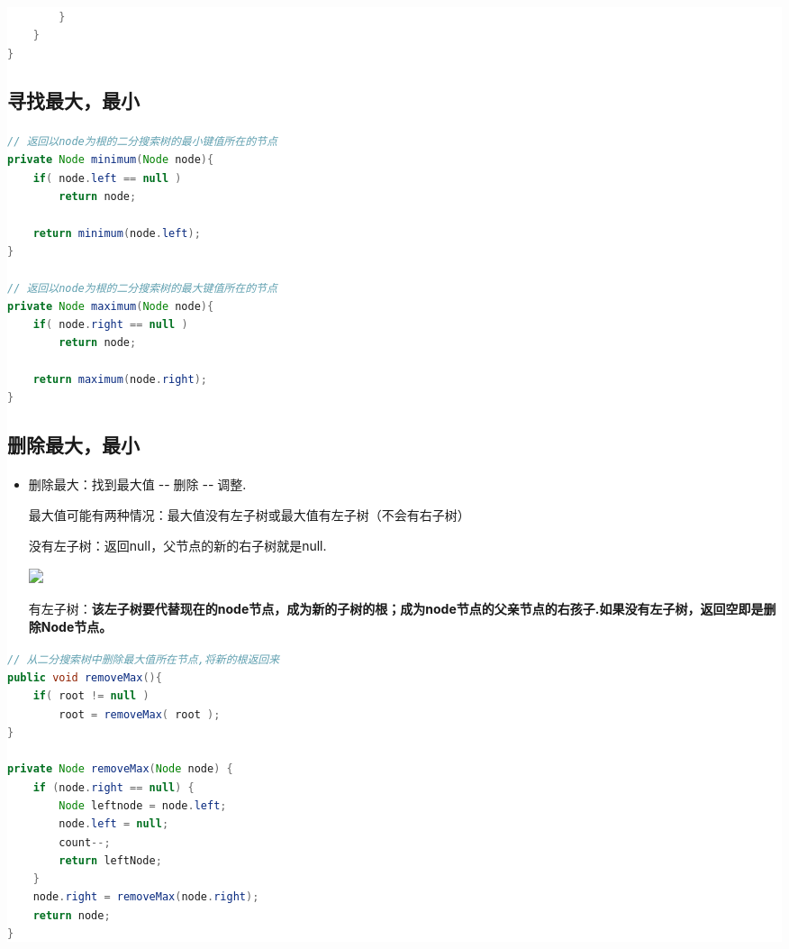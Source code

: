 ```java
        }
    }
}
```

## 寻找最大，最小

```java
// 返回以node为根的二分搜索树的最小键值所在的节点
private Node minimum(Node node){
    if( node.left == null )
        return node;

    return minimum(node.left);
}

// 返回以node为根的二分搜索树的最大键值所在的节点
private Node maximum(Node node){
    if( node.right == null )
        return node;

    return maximum(node.right);
}
```

## 删除最大，最小

- 删除最大：找到最大值 -- 删除 -- 调整.

  最大值可能有两种情况：最大值没有左子树或最大值有左子树（不会有右子树）

  没有左子树：返回null，父节点的新的右子树就是null.

  ![](assets/1542966573302.png)

  有左子树：**该左子树要代替现在的node节点，成为新的子树的根；成为node节点的父亲节点的右孩子.如果没有左子树，返回空即是删除Node节点。**

```java
// 从二分搜索树中删除最大值所在节点,将新的根返回来
public void removeMax(){
    if( root != null )
        root = removeMax( root );
}

private Node removeMax(Node node) {
    if (node.right == null) {
        Node leftnode = node.left;
        node.left = null;
        count--;
        return leftNode;
    }
    node.right = removeMax(node.right);
    return node;
}
```
